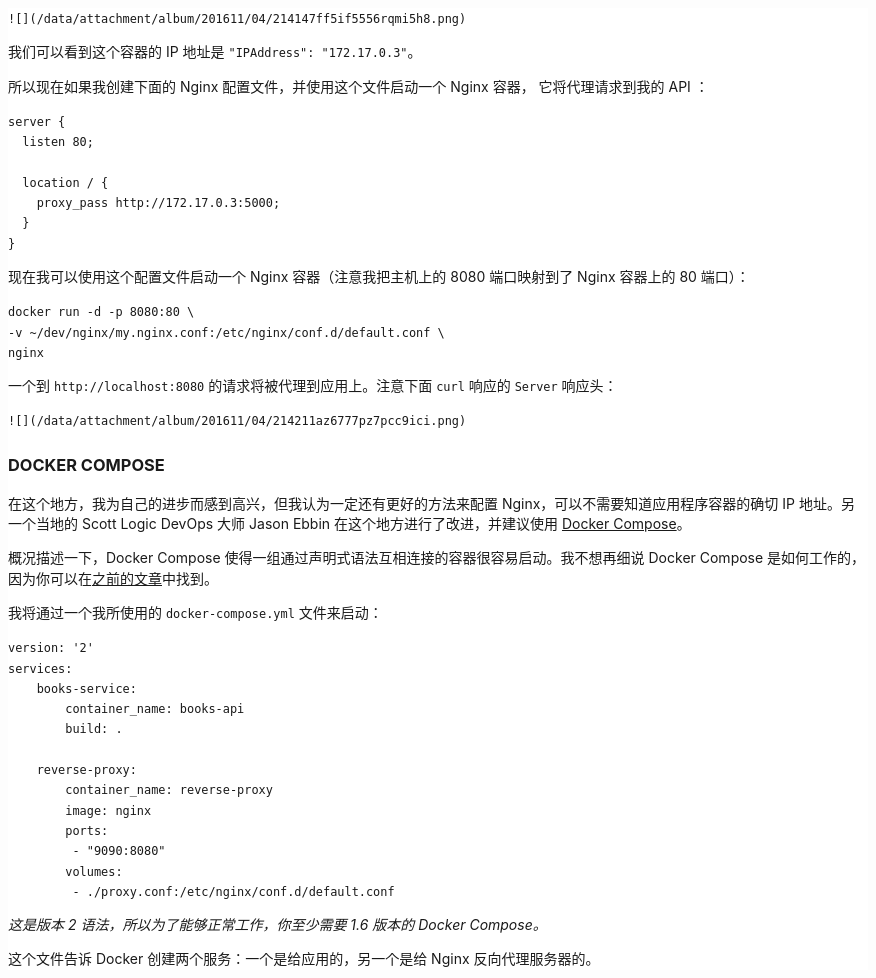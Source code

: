 `![](/data/attachment/album/201611/04/214147ff5if5556rqmi5h8.png)`

我们可以看到这个容器的 IP 地址是 `"IPAddress": "172.17.0.3"`。

所以现在如果我创建下面的 Nginx 配置文件，并使用这个文件启动一个 Nginx 容器， 它将代理请求到我的 API ：

```shell
server {
  listen 80;

  location / {
    proxy_pass http://172.17.0.3:5000;
  }
}
```

现在我可以使用这个配置文件启动一个 Nginx 容器（注意我把主机上的 8080 端口映射到了 Nginx 容器上的 80 端口）：

```shell
docker run -d -p 8080:80 \
-v ~/dev/nginx/my.nginx.conf:/etc/nginx/conf.d/default.conf \
nginx
```

一个到 `http://localhost:8080` 的请求将被代理到应用上。注意下面 `curl` 响应的 `Server` 响应头：

`![](/data/attachment/album/201611/04/214211az6777pz7pcc9ici.png)`

### DOCKER COMPOSE

在这个地方，我为自己的进步而感到高兴，但我认为一定还有更好的方法来配置 Nginx，可以不需要知道应用程序容器的确切 IP 地址。另一个当地的 Scott Logic DevOps 大师 Jason Ebbin 在这个地方进行了改进，并建议使用 [Docker Compose](https://docs.docker.com/compose/)。

概况描述一下，Docker Compose 使得一组通过声明式语法互相连接的容器很容易启动。我不想再细说 Docker Compose 是如何工作的，因为你可以在[之前的文章](http://blog.scottlogic.com/2016/01/25/playing-with-docker-compose-and-erlang.html)中找到。

我将通过一个我所使用的 `docker-compose.yml` 文件来启动：

```shell
version: '2'
services:
    books-service:
        container_name: books-api
        build: .

    reverse-proxy:
        container_name: reverse-proxy
        image: nginx
        ports:
         - "9090:8080"
        volumes:
         - ./proxy.conf:/etc/nginx/conf.d/default.conf
```

*这是版本 2 语法，所以为了能够正常工作，你至少需要 1.6 版本的 Docker Compose。*

这个文件告诉 Docker 创建两个服务：一个是给应用的，另一个是给 Nginx 反向代理服务器的。
